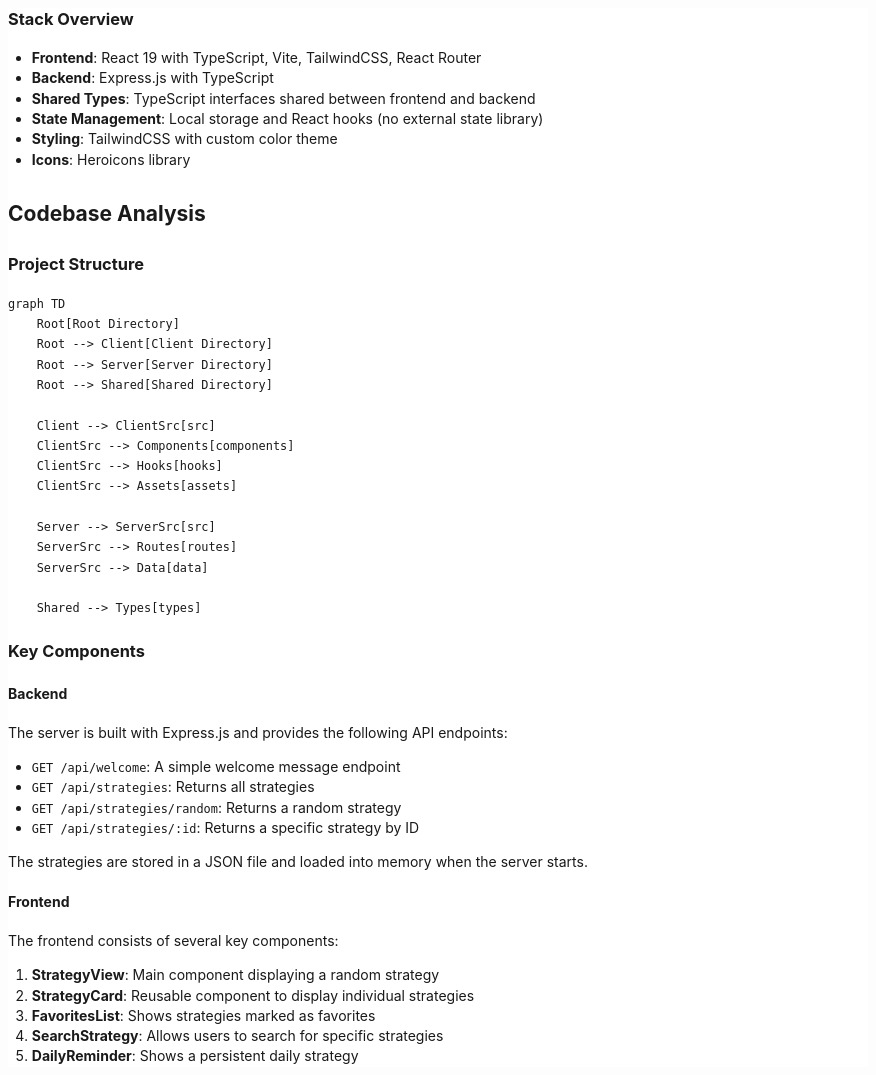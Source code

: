 ### Stack Overview

- **Frontend**: React 19 with TypeScript, Vite, TailwindCSS, React Router
- **Backend**: Express.js with TypeScript
- **Shared Types**: TypeScript interfaces shared between frontend and backend
- **State Management**: Local storage and React hooks (no external state library)
- **Styling**: TailwindCSS with custom color theme
- **Icons**: Heroicons library

## Codebase Analysis

### Project Structure

```mermaid
graph TD
    Root[Root Directory]
    Root --> Client[Client Directory]
    Root --> Server[Server Directory]
    Root --> Shared[Shared Directory]
    
    Client --> ClientSrc[src]
    ClientSrc --> Components[components]
    ClientSrc --> Hooks[hooks]
    ClientSrc --> Assets[assets]
    
    Server --> ServerSrc[src]
    ServerSrc --> Routes[routes]
    ServerSrc --> Data[data]
    
    Shared --> Types[types]
```

### Key Components

#### Backend

The server is built with Express.js and provides the following API endpoints:

- `GET /api/welcome`: A simple welcome message endpoint
- `GET /api/strategies`: Returns all strategies
- `GET /api/strategies/random`: Returns a random strategy
- `GET /api/strategies/:id`: Returns a specific strategy by ID

The strategies are stored in a JSON file and loaded into memory when the server starts.

#### Frontend

The frontend consists of several key components:

1. **StrategyView**: Main component displaying a random strategy
2. **StrategyCard**: Reusable component to display individual strategies
3. **FavoritesList**: Shows strategies marked as favorites
4. **SearchStrategy**: Allows users to search for specific strategies
5. **DailyReminder**: Shows a persistent daily strategy
